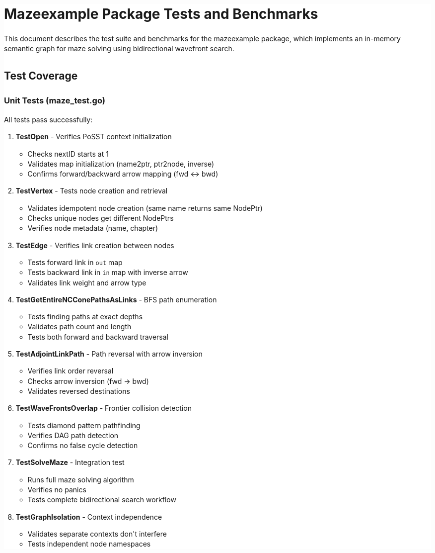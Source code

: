 # Mazeexample Package Tests and Benchmarks

This document describes the test suite and benchmarks for the mazeexample package, which implements an in-memory semantic graph for maze solving using bidirectional wavefront search.

## Test Coverage

### Unit Tests (maze_test.go)

All tests pass successfully:

1. **TestOpen** - Verifies PoSST context initialization

   - Checks nextID starts at 1
   - Validates map initialization (name2ptr, ptr2node, inverse)
   - Confirms forward/backward arrow mapping (fwd ↔ bwd)

2. **TestVertex** - Tests node creation and retrieval

   - Validates idempotent node creation (same name returns same NodePtr)
   - Checks unique nodes get different NodePtrs
   - Verifies node metadata (name, chapter)

3. **TestEdge** - Verifies link creation between nodes

   - Tests forward link in `out` map
   - Tests backward link in `in` map with inverse arrow
   - Validates link weight and arrow type

4. **TestGetEntireNCConePathsAsLinks** - BFS path enumeration

   - Tests finding paths at exact depths
   - Validates path count and length
   - Tests both forward and backward traversal

5. **TestAdjointLinkPath** - Path reversal with arrow inversion

   - Verifies link order reversal
   - Checks arrow inversion (fwd → bwd)
   - Validates reversed destinations

6. **TestWaveFrontsOverlap** - Frontier collision detection

   - Tests diamond pattern pathfinding
   - Verifies DAG path detection
   - Confirms no false cycle detection

7. **TestSolveMaze** - Integration test

   - Runs full maze solving algorithm
   - Verifies no panics
   - Tests complete bidirectional search workflow

8. **TestGraphIsolation** - Context independence

   - Validates separate contexts don't interfere
   - Tests independent node namespaces
